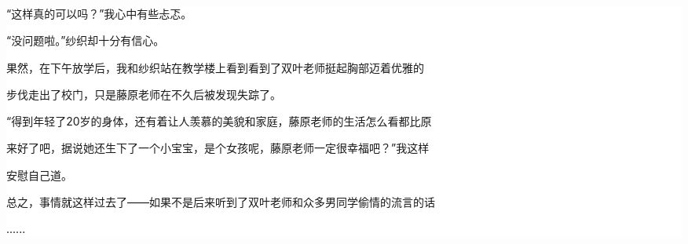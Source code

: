 “这样真的可以吗？”我心中有些忐忑。

“没问题啦。”纱织却十分有信心。

果然，在下午放学后，我和纱织站在教学楼上看到看到了双叶老师挺起胸部迈着优雅的

步伐走出了校门，只是藤原老师在不久后被发现失踪了。

“得到年轻了20岁的身体，还有着让人羡慕的美貌和家庭，藤原老师的生活怎么看都比原

来好了吧，据说她还生下了一个小宝宝，是个女孩呢，藤原老师一定很幸福吧？”我这样

安慰自己道。

总之，事情就这样过去了——如果不是后来听到了双叶老师和众多男同学偷情的流言的话

......


